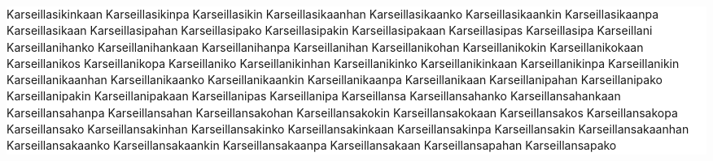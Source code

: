 Karseillasikinkaan
Karseillasikinpa
Karseillasikin
Karseillasikaanhan
Karseillasikaanko
Karseillasikaankin
Karseillasikaanpa
Karseillasikaan
Karseillasipahan
Karseillasipako
Karseillasipakin
Karseillasipakaan
Karseillasipas
Karseillasipa
Karseillani
Karseillanihanko
Karseillanihankaan
Karseillanihanpa
Karseillanihan
Karseillanikohan
Karseillanikokin
Karseillanikokaan
Karseillanikos
Karseillanikopa
Karseillaniko
Karseillanikinhan
Karseillanikinko
Karseillanikinkaan
Karseillanikinpa
Karseillanikin
Karseillanikaanhan
Karseillanikaanko
Karseillanikaankin
Karseillanikaanpa
Karseillanikaan
Karseillanipahan
Karseillanipako
Karseillanipakin
Karseillanipakaan
Karseillanipas
Karseillanipa
Karseillansa
Karseillansahanko
Karseillansahankaan
Karseillansahanpa
Karseillansahan
Karseillansakohan
Karseillansakokin
Karseillansakokaan
Karseillansakos
Karseillansakopa
Karseillansako
Karseillansakinhan
Karseillansakinko
Karseillansakinkaan
Karseillansakinpa
Karseillansakin
Karseillansakaanhan
Karseillansakaanko
Karseillansakaankin
Karseillansakaanpa
Karseillansakaan
Karseillansapahan
Karseillansapako